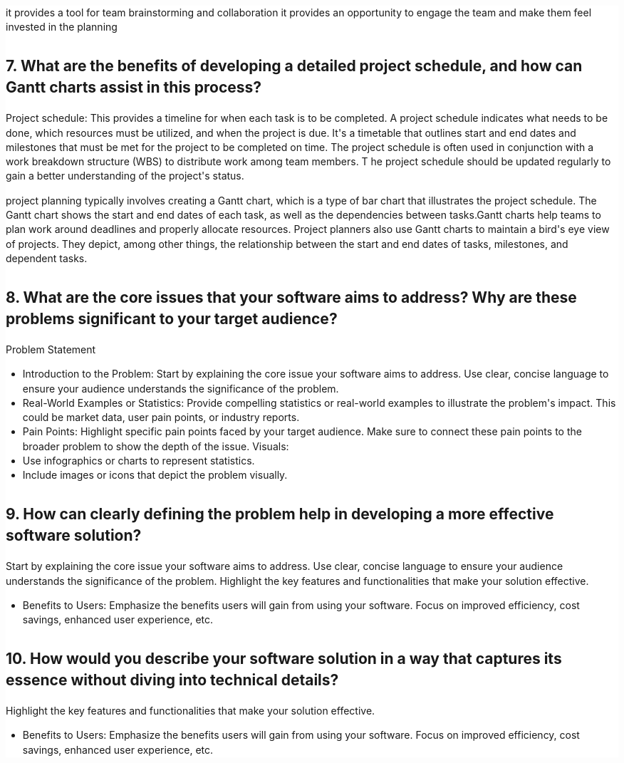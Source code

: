 it provides a tool for team brainstorming and collaboration
it provides an opportunity to engage the team and make them feel invested in the planning

## 7. What are the benefits of developing a detailed project schedule, and how can Gantt charts assist in this process?
Project schedule: This provides a timeline for when each task is to be completed.
A project schedule indicates what needs to be done, which resources must be utilized, and when the project is due. 
It's a timetable that outlines start and end dates and milestones that must be met for the project to be completed on time. 
The project schedule is often used in conjunction with a work breakdown structure (WBS) to distribute work among team members. T
he project schedule should be updated regularly to gain a better understanding of the project's status.

project planning typically involves creating a Gantt chart, which is a type of bar chart that illustrates the project schedule. 
The Gantt chart shows the start and end dates of each task, as well as the dependencies between tasks.Gantt charts help teams to plan
work around deadlines and properly allocate resources. Project planners also use Gantt charts to maintain a bird's eye view of projects. 
They depict, among other things, the relationship between the start and end dates of tasks, milestones, and dependent tasks.

## 8. What are the core issues that your software aims to address? Why are these problems significant to your target audience?
Problem Statement
- Introduction to the Problem: Start by explaining the core issue your software aims to address. Use clear, concise language to ensure your audience understands the significance of the problem.
- Real-World Examples or Statistics: Provide compelling statistics or real-world examples to illustrate the problem's impact. This could be market data, user pain points, or industry reports.
- Pain Points: Highlight specific pain points faced by your target audience. Make sure to connect these pain points to the broader problem to show the depth of the issue.
Visuals:
- Use infographics or charts to represent statistics.
- Include images or icons that depict the problem visually.

## 9. How can clearly defining the problem help in developing a more effective software solution?
Start by explaining the core issue your software aims to address. Use clear, concise language to ensure your audience understands the significance of the problem.
 Highlight the key features and functionalities that make your solution effective.
- Benefits to Users: Emphasize the benefits users will gain from using your software. Focus on improved efficiency, cost savings, enhanced user experience, etc.

## 10. How would you describe your software solution in a way that captures its essence without diving into technical details?
 Highlight the key features and functionalities that make your solution effective.
- Benefits to Users: Emphasize the benefits users will gain from using your software. Focus on improved efficiency, cost savings, enhanced user experience, etc.

